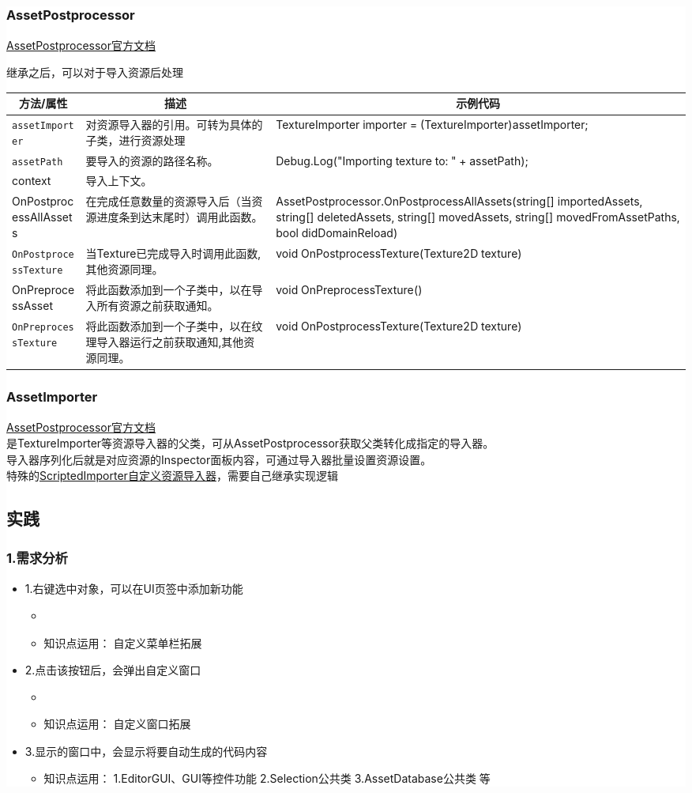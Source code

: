 
### **AssetPostprocessor**        
[AssetPostprocessor官方文档](https://docs.unity.cn/cn/2021.3/ScriptReference/AssetPostprocessor.html)           

继承之后，可以对于导入资源后处理    

| **方法/属性**   | **描述**                                           | **示例代码**                                                |
| --------------- | -------------------------------------------------- | ----------------------------------------------------------- |
| `assetImporter` | 对资源导入器的引用。可转为具体的子类，进行资源处理 | TextureImporter importer  = (TextureImporter)assetImporter; |
| `assetPath`     | 要导入的资源的路径名称。                           | Debug.Log("Importing texture to: " + assetPath);            |
| context         | 导入上下文。                                       |
| OnPostprocessAllAssets   | 在完成任意数量的资源导入后（当资源进度条到达末尾时）调用此函数。     |AssetPostprocessor.OnPostprocessAllAssets(string[] importedAssets, string[] deletedAssets, string[] movedAssets, string[] movedFromAssetPaths, bool didDomainReload)|
| `OnPostprocessTexture`   | 当Texture已完成导入时调用此函数,其他资源同理。    |void OnPostprocessTexture(Texture2D texture)|
| OnPreprocessAsset   | 将此函数添加到一个子类中，以在导入所有资源之前获取通知。     |void OnPreprocessTexture()|
| `OnPreprocessTexture`   | 将此函数添加到一个子类中，以在纹理导入器运行之前获取通知,其他资源同理。   |void OnPostprocessTexture(Texture2D texture)|

### **AssetImporter**         
[AssetPostprocessor官方文档](https://docs.unity.cn/cn/2021.3/ScriptReference/AssetImporter.html)                
是TextureImporter等资源导入器的父类，可从AssetPostprocessor获取父类转化成指定的导入器。       
导入器序列化后就是对应资源的Inspector面板内容，可通过导入器批量设置资源设置。       
特殊的[ScriptedImporter自定义资源导入器](https://docs.unity.cn/cn/2021.3/ScriptReference/AssetImporters.ScriptedImporter.html)，需要自己继承实现逻辑





## **实践**

### **1.需求分析**

- 1.右键选中对象，可以在UI页签中添加新功能

  -  

  -  知识点运用：
     自定义菜单栏拓展

- 2.点击该按钮后，会弹出自定义窗口

  -  

  -  知识点运用：
     自定义窗口拓展

- 3.显示的窗口中，会显示将要自动生成的代码内容

  - 知识点运用：
    1.EditorGUI、GUI等控件功能
    2.Selection公共类
    3.AssetDatabase公共类
    等
